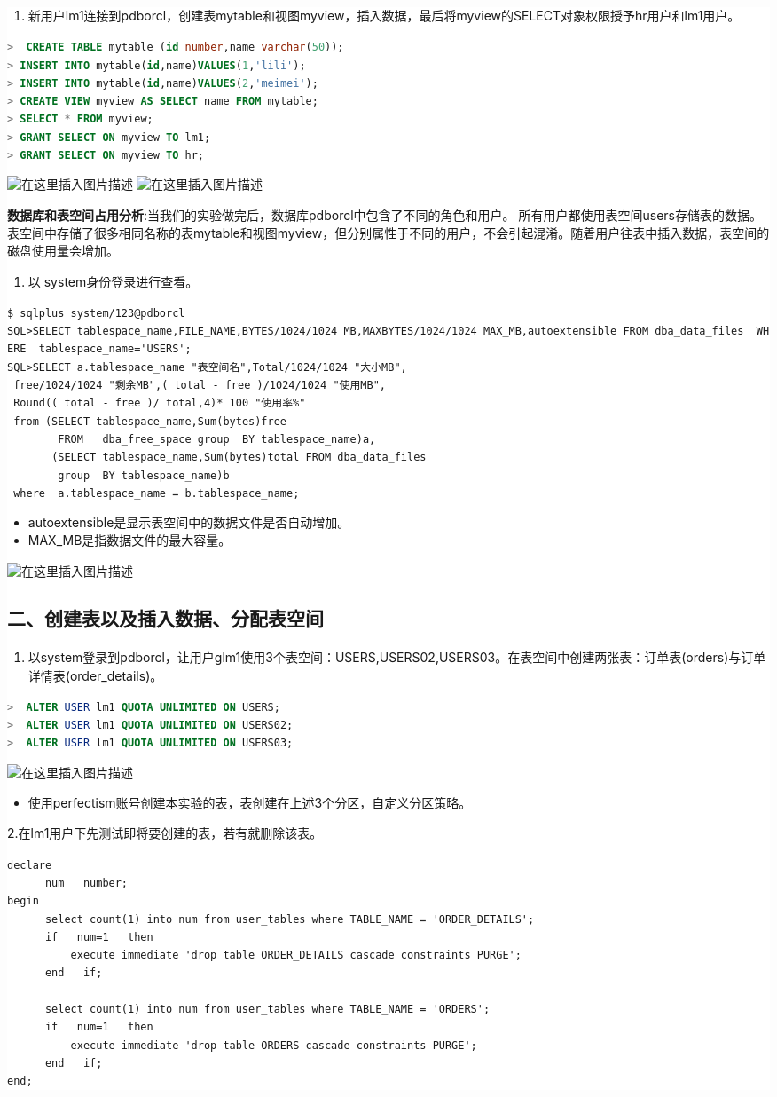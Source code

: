 1. 新用户lm1连接到pdborcl，创建表mytable和视图myview，插入数据，最后将myview的SELECT对象权限授予hr用户和lm1用户。
```sql
>  CREATE TABLE mytable (id number,name varchar(50)); 
> INSERT INTO mytable(id,name)VALUES(1,'lili'); 
> INSERT INTO mytable(id,name)VALUES(2,'meimei'); 
> CREATE VIEW myview AS SELECT name FROM mytable;
> SELECT * FROM myview; 
> GRANT SELECT ON myview TO lm1; 
> GRANT SELECT ON myview TO hr;
```
![在这里插入图片描述](https://raw.githubusercontent.com/Gao-limei/pictures/master/6-6.png)
![在这里插入图片描述](https://raw.githubusercontent.com/Gao-limei/pictures/master/6-7.png)

**数据库和表空间占用分析**:当我们的实验做完后，数据库pdborcl中包含了不同的角色和用户。 所有用户都使用表空间users存储表的数据。表空间中存储了很多相同名称的表mytable和视图myview，但分别属性于不同的用户，不会引起混淆。随着用户往表中插入数据，表空间的磁盘使用量会增加。

1. 以 system身份登录进行查看。
```
$ sqlplus system/123@pdborcl
SQL>SELECT tablespace_name,FILE_NAME,BYTES/1024/1024 MB,MAXBYTES/1024/1024 MAX_MB,autoextensible FROM dba_data_files  WHERE  tablespace_name='USERS';
SQL>SELECT a.tablespace_name "表空间名",Total/1024/1024 "大小MB",
 free/1024/1024 "剩余MB",( total - free )/1024/1024 "使用MB",
 Round(( total - free )/ total,4)* 100 "使用率%"
 from (SELECT tablespace_name,Sum(bytes)free
        FROM   dba_free_space group  BY tablespace_name)a,
       (SELECT tablespace_name,Sum(bytes)total FROM dba_data_files
        group  BY tablespace_name)b
 where  a.tablespace_name = b.tablespace_name;
```

 - autoextensible是显示表空间中的数据文件是否自动增加。
 - MAX_MB是指数据文件的最大容量。

![在这里插入图片描述](https://raw.githubusercontent.com/Gao-limei/pictures/master/6-8.png)

## 二、创建表以及插入数据、分配表空间
 1. 以system登录到pdborcl，让用户glm1使用3个表空间：USERS,USERS02,USERS03。在表空间中创建两张表：订单表(orders)与订单详情表(order_details)。
   
```sql
>  ALTER USER lm1 QUOTA UNLIMITED ON USERS;
>  ALTER USER lm1 QUOTA UNLIMITED ON USERS02; 
>  ALTER USER lm1 QUOTA UNLIMITED ON USERS03;
```
![在这里插入图片描述](https://raw.githubusercontent.com/Gao-limei/pictures/master/6-9.png)

 - 使用perfectism账号创建本实验的表，表创建在上述3个分区，自定义分区策略。

2.在lm1用户下先测试即将要创建的表，若有就删除该表。
```
declare
      num   number;
begin
      select count(1) into num from user_tables where TABLE_NAME = 'ORDER_DETAILS';
      if   num=1   then
          execute immediate 'drop table ORDER_DETAILS cascade constraints PURGE';
      end   if;

      select count(1) into num from user_tables where TABLE_NAME = 'ORDERS';
      if   num=1   then
          execute immediate 'drop table ORDERS cascade constraints PURGE';
      end   if;
end;
```